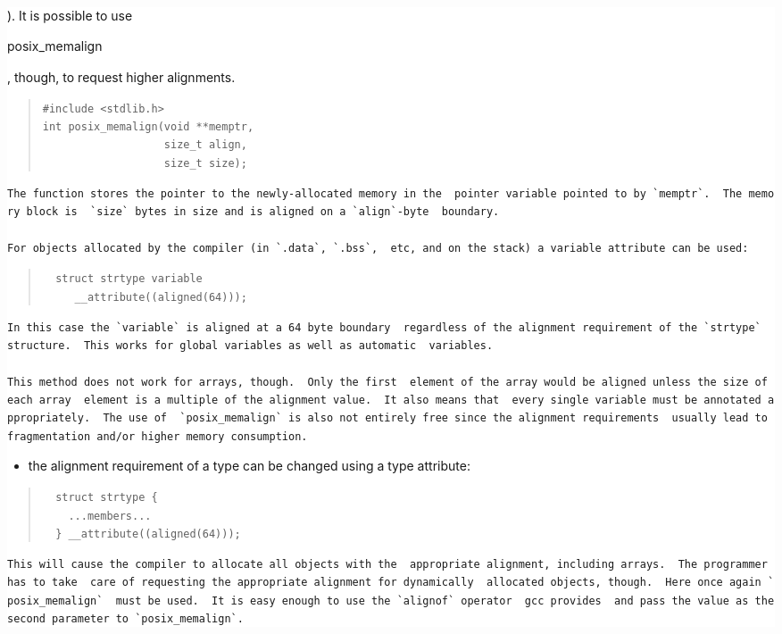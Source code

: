   ).  It is possible  to use 

  posix_memalign

  , though, to request higher alignments.

  

  > ```
  > #include <stdlib.h>
  > int posix_memalign(void **memptr,
  >                    size_t align,
  >                    size_t size);
  > ```

    The function stores the pointer to the newly-allocated memory in the  pointer variable pointed to by `memptr`.  The memory block is  `size` bytes in size and is aligned on a `align`-byte  boundary.

    For objects allocated by the compiler (in `.data`, `.bss`,  etc, and on the stack) a variable attribute can be used:

  

  > ```
  >   struct strtype variable
  >      __attribute((aligned(64)));
  > ```

    In this case the `variable` is aligned at a 64 byte boundary  regardless of the alignment requirement of the `strtype`  structure.  This works for global variables as well as automatic  variables.

    This method does not work for arrays, though.  Only the first  element of the array would be aligned unless the size of each array  element is a multiple of the alignment value.  It also means that  every single variable must be annotated appropriately.  The use of  `posix_memalign` is also not entirely free since the alignment requirements  usually lead to fragmentation and/or higher memory consumption.

  

-  the alignment requirement of a type can be changed using a type  attribute:

  

  > ```
  >   struct strtype {
  >     ...members...
  >   } __attribute((aligned(64)));
  > ```

    This will cause the compiler to allocate all objects with the  appropriate alignment, including arrays.  The programmer has to take  care of requesting the appropriate alignment for dynamically  allocated objects, though.  Here once again `posix_memalign`  must be used.  It is easy enough to use the `alignof` operator  gcc provides  and pass the value as the second parameter to `posix_memalign`.

  









